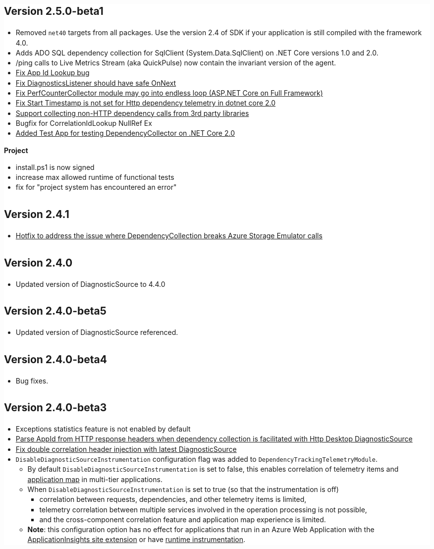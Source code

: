 
## Version 2.5.0-beta1
- Removed `net40` targets from all packages. Use the version 2.4 of SDK if your application is still compiled with the framework 4.0.
- Adds ADO SQL dependency collection for SqlClient (System.Data.SqlClient) on .NET Core versions 1.0 and 2.0.
- /ping calls to Live Metrics Stream (aka QuickPulse) now contain the invariant version of the agent.
- [Fix App Id Lookup bug](https://github.com/Microsoft/ApplicationInsights-dotnet-server/issues/683)
- [Fix DiagnosticsListener should have safe OnNext](https://github.com/Microsoft/ApplicationInsights-dotnet-server/issues/649)
- [Fix PerfCounterCollector module may go into endless loop (ASP.NET Core on Full Framework)](https://github.com/Microsoft/ApplicationInsights-dotnet-server/issues/678)
- [Fix Start Timestamp is not set for Http dependency telemetry in dotnet core 2.0](https://github.com/Microsoft/ApplicationInsights-dotnet-server/issues/658)
- [Support collecting non-HTTP dependency calls from 3rd party libraries](https://github.com/Microsoft/ApplicationInsights-dotnet-server/issues/665)
- Bugfix for CorrelationIdLookup NullRef Ex
- [Added Test App for testing DependencyCollector on .NET Core 2.0](https://github.com/Microsoft/ApplicationInsights-dotnet-server/issues/572)

**Project**
- install.ps1 is now signed
- increase max allowed runtime of functional tests
- fix for "project system has encountered an error"


## Version 2.4.1
- [Hotfix to address the issue where DependencyCollection breaks Azure Storage Emulator calls](https://github.com/Microsoft/ApplicationInsights-dotnet-server/issues/640)

## Version 2.4.0
- Updated version of DiagnosticSource to 4.4.0

## Version 2.4.0-beta5
- Updated version of DiagnosticSource referenced.

## Version 2.4.0-beta4
- Bug fixes.

## Version 2.4.0-beta3
- Exceptions statistics feature is not enabled by default
- [Parse AppId from HTTP response headers when dependency collection is facilitated with Http Desktop DiagnosticSource](https://github.com/Microsoft/ApplicationInsights-dotnet-server/issues/509)
- [Fix double correlation header injection with latest DiagnosticSource](https://github.com/Microsoft/ApplicationInsights-dotnet-server/issues/530)
- `DisableDiagnosticSourceInstrumentation` configuration flag was added to `DependencyTrackingTelemetryModule`.
  * By default `DisableDiagnosticSourceInstrumentation` is set to false, this enables correlation of telemetry items and [application map](http://aka.ms/AiAppMapPreview) in multi-tier applications.
  * When `DisableDiagnosticSourceInstrumentation` is set to true (so that the instrumentation is off)
    * correlation between requests, dependencies, and other telemetry items is limited,
    * telemetry correlation between multiple services involved in the operation processing is not possible,
    * and the cross-component correlation feature and application map experience is limited.
  * **Note**: this configuration option has no effect for applications that run in an Azure Web Application with the [ApplicationInsights site extension](https://docs.microsoft.com/en-us/azure/application-insights/app-insights-azure-web-apps) or have [runtime instrumentation](https://github.com/Microsoft/ApplicationInsights-Home/tree/master/Samples/AzureEmailService/WorkerRoleA#report-dependencies).